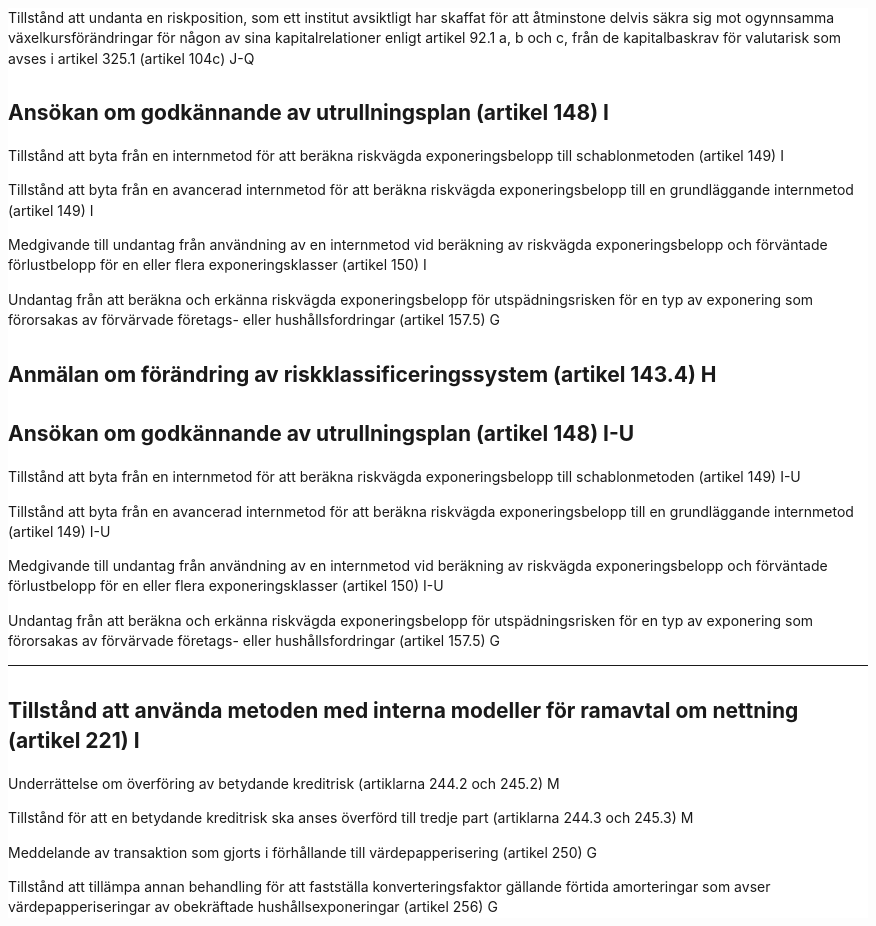 Tillstånd att undanta en riskposition, som ett institut avsiktligt har skaffat för att åtminstone delvis säkra sig mot ogynnsamma växelkursförändringar för någon av sina kapitalrelationer enligt artikel 92.1 a, b och c, från de kapitalbaskrav för valutarisk som avses i artikel 325.1 (artikel 104c)	        J-Q

## Ansökan om godkännande av utrullningsplan (artikel 148)                                   I

Tillstånd att byta från en internmetod för att beräkna riskvägda exponeringsbelopp till schablonmetoden (artikel 149)                   I

Tillstånd att byta från en avancerad internmetod för att beräkna riskvägda exponeringsbelopp till en grundläggande internmetod (artikel 149)		        I

Medgivande till undantag från användning av en internmetod vid beräkning av riskvägda exponeringsbelopp och förväntade förlustbelopp för en eller flera exponeringsklasser (artikel 150)				        I

Undantag från att beräkna och erkänna riskvägda exponeringsbelopp för utspädningsrisken för en typ av exponering som förorsakas av förvärvade företags- eller hushållsfordringar (artikel 157.5)				        G

## Anmälan om förändring av riskklassificeringssystem (artikel 143.4) H

## Ansökan om godkännande av utrullningsplan (artikel 148)                           	I-U

Tillstånd att byta från en internmetod för att beräkna riskvägda exponeringsbelopp till schablonmetoden (artikel 149)           	I-U

Tillstånd att byta från en avancerad internmetod för att beräkna riskvägda exponeringsbelopp till en grundläggande internmetod (artikel 149)               	I-U

Medgivande till undantag från användning av en internmetod vid beräkning av riskvägda exponeringsbelopp och förväntade förlustbelopp för en eller flera exponeringsklasser (artikel 150)        	I-U

Undantag från att beräkna och erkänna riskvägda exponeringsbelopp för utspädningsrisken för en typ av exponering som förorsakas av förvärvade företags- eller hushållsfordringar (artikel 157.5)      	G

------------------------------------------------------------

## Tillstånd att använda metoden med interna modeller för ramavtal om nettning (artikel 221)	I

Underrättelse om överföring av betydande kreditrisk (artiklarna 244.2 och 245.2)	        M

Tillstånd för att en betydande kreditrisk ska anses överförd till tredje part (artiklarna 244.3 och 245.3)	                        M

Meddelande av transaktion som gjorts i förhållande till värdepapperisering (artikel 250)	                                G

Tillstånd att tillämpa annan behandling för att fastställa konverteringsfaktor gällande förtida amorteringar som avser värdepapperiseringar av obekräftade hushållsexponeringar (artikel 256)	        G
